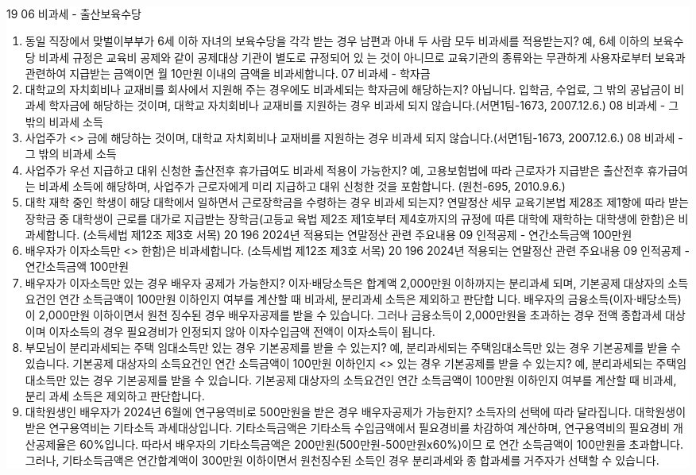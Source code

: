 19
06 비과세 - 출산보육수당
1. 동일 직장에서 맞벌이부부가 6세 이하 자녀의 보육수당을 각각 받는 경우 남편과
아내 두 사람 모두 비과세를 적용받는지?
예, 6세 이하의 보육수당 비과세 규정은 교육비 공제와 같이 공제대상 기관이 별도로 규정되어 있
는 것이 아니므로 교육기관의 종류와는 무관하게 사용자로부터 보육과 관련하여 지급받는 금액이면
월 10만원 이내의 금액을 비과세합니다.
07 비과세 - 학자금
1. 대학교의 자치회비나 교재비를 회사에서 지원해 주는 경우에도 비과세되는 학자금에
해당하는지?
아닙니다. 입학금, 수업료, 그 밖의 공납금이 비과세 학자금에 해당하는 것이며, 대학교 자치회비나
교재비를 지원하는 경우 비과세 되지 않습니다.(서면1팀-1673, 2007.12.6.)
08 비과세 - 그 밖의 비과세 소득
1. 사업주가
<<SPLIT>>
금에 해당하는 것이며, 대학교 자치회비나
교재비를 지원하는 경우 비과세 되지 않습니다.(서면1팀-1673, 2007.12.6.)
08 비과세 - 그 밖의 비과세 소득
1. 사업주가 우선 지급하고 대위 신청한 출산전후 휴가급여도 비과세 적용이 가능한지?
예, 고용보험법에 따라 근로자가 지급받은 출산전후 휴가급여는 비과세 소득에 해당하며, 사업주가
근로자에게 미리 지급하고 대위 신청한 것을 포함합니다. (원천-695, 2010.9.6.)
2. 대학 재학 중인 학생이 해당 대학에서 일하면서 근로장학금을 수령하는 경우 비과세
되는지?
연말정산
세무
교육기본법 제28조 제1항에 따라 받는 장학금 중 대학생이 근로를 대가로 지급받는 장학금(고등교
육법 제2조 제1호부터 제4호까지의 규정에 따른 대학에 재학하는 대학생에 한함)은 비과세합니다.
(소득세법 제12조 제3호 서목)
20
196
2024년 적용되는 연말정산 관련 주요내용
09 인적공제 - 연간소득금액 100만원
1. 배우자가 이자소득만
<<SPLIT>>
 한함)은 비과세합니다.
(소득세법 제12조 제3호 서목)
20
196
2024년 적용되는 연말정산 관련 주요내용
09 인적공제 - 연간소득금액 100만원
1. 배우자가 이자소득만 있는 경우 배우자 공제가 가능한지?
이자·배당소득은 합계액 2,000만원 이하까지는 분리과세 되며, 기본공제 대상자의 소득요건인
연간 소득금액이 100만원 이하인지 여부를 계산할 때 비과세, 분리과세 소득은 제외하고 판단합
니다.
배우자의 금융소득(이자·배당소득)이 2,000만원 이하이면서 원천 징수된 경우 배우자공제를 받을
수 있습니다. 그러나 금융소득이 2,000만원을 초과하는 경우 전액 종합과세 대상이며 이자소득의
경우 필요경비가 인정되지 않아 이자수입금액 전액이 이자소득이 됩니다.
2. 부모님이 분리과세되는 주택 임대소득만 있는 경우 기본공제를 받을 수 있는지?
예, 분리과세되는 주택임대소득만 있는 경우 기본공제를 받을 수 있습니다.
기본공제 대상자의 소득요건인 연간 소득금액이 100만원 이하인지 
<<SPLIT>>
 있는 경우 기본공제를 받을 수 있는지?
예, 분리과세되는 주택임대소득만 있는 경우 기본공제를 받을 수 있습니다.
기본공제 대상자의 소득요건인 연간 소득금액이 100만원 이하인지 여부를 계산할 때 비과세, 분리
과세 소득은 제외하고 판단합니다.
3. 대학원생인 배우자가 2024년 6월에 연구용역비로 500만원을 받은 경우 배우자공제가
가능한지?
소득자의 선택에 따라 달라집니다.
대학원생이 받은 연구용역비는 기타소득 과세대상입니다.
기타소득금액은 기타소득 수입금액에서 필요경비를 차감하여 계산하며, 연구용역비의 필요경비 개
산공제율은 60%입니다. 따라서 배우자의 기타소득금액은 200만원(500만원-500만원x60%)이므
로 연간 소득금액이 100만원을 초과합니다.
그러나, 기타소득금액은 연간합계액이 300만원 이하이면서 원천징수된 소득인 경우 분리과세와 종
합과세를 거주자가 선택할 수 있습니다.